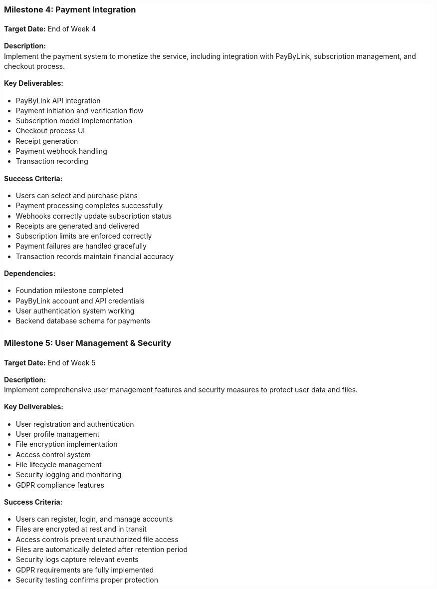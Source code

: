 ### Milestone 4: Payment Integration
**Target Date:** End of Week 4

**Description:**  
Implement the payment system to monetize the service, including integration with PayByLink, subscription management, and checkout process.

**Key Deliverables:**
- PayByLink API integration
- Payment initiation and verification flow
- Subscription model implementation
- Checkout process UI
- Receipt generation
- Payment webhook handling
- Transaction recording

**Success Criteria:**
- Users can select and purchase plans
- Payment processing completes successfully
- Webhooks correctly update subscription status
- Receipts are generated and delivered
- Subscription limits are enforced correctly
- Payment failures are handled gracefully
- Transaction records maintain financial accuracy

**Dependencies:**
- Foundation milestone completed
- PayByLink account and API credentials
- User authentication system working
- Backend database schema for payments

### Milestone 5: User Management & Security
**Target Date:** End of Week 5

**Description:**  
Implement comprehensive user management features and security measures to protect user data and files.

**Key Deliverables:**
- User registration and authentication
- User profile management
- File encryption implementation
- Access control system
- File lifecycle management
- Security logging and monitoring
- GDPR compliance features

**Success Criteria:**
- Users can register, login, and manage accounts
- Files are encrypted at rest and in transit
- Access controls prevent unauthorized file access
- Files are automatically deleted after retention period
- Security logs capture relevant events
- GDPR requirements are fully implemented
- Security testing confirms proper protection
